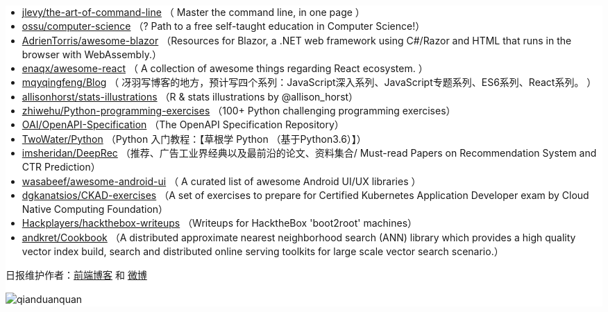 * [jlevy/the-art-of-command-line](https://github.com/jlevy/the-art-of-command-line) （
        Master the command line, in one page
      ）
* [ossu/computer-science](https://github.com/ossu/computer-science) （? Path to a free self-taught education in Computer Science!）
* [AdrienTorris/awesome-blazor](https://github.com/AdrienTorris/awesome-blazor) （Resources for Blazor, a .NET web framework using C#/Razor and HTML that runs in the browser with WebAssembly.）
* [enaqx/awesome-react](https://github.com/enaqx/awesome-react) （
        A collection of awesome things regarding React ecosystem.
      ）
* [mqyqingfeng/Blog](https://github.com/mqyqingfeng/Blog) （
        冴羽写博客的地方，预计写四个系列：JavaScript深入系列、JavaScript专题系列、ES6系列、React系列。
      ）
* [allisonhorst/stats-illustrations](https://github.com/allisonhorst/stats-illustrations) （R &amp; stats illustrations by @allison_horst）
* [zhiwehu/Python-programming-exercises](https://github.com/zhiwehu/Python-programming-exercises) （100+ Python challenging programming exercises）
* [OAI/OpenAPI-Specification](https://github.com/OAI/OpenAPI-Specification) （The OpenAPI Specification Repository）
* [TwoWater/Python](https://github.com/TwoWater/Python) （Python 入门教程：【草根学 Python （基于Python3.6）】）
* [imsheridan/DeepRec](https://github.com/imsheridan/DeepRec) （推荐、广告工业界经典以及最前沿的论文、资料集合/ Must-read Papers on Recommendation System and CTR Prediction）
* [wasabeef/awesome-android-ui](https://github.com/wasabeef/awesome-android-ui) （
        A curated list of awesome Android UI/UX libraries
      ）
* [dgkanatsios/CKAD-exercises](https://github.com/dgkanatsios/CKAD-exercises) （A set of exercises to prepare for Certified Kubernetes Application Developer exam by Cloud Native Computing Foundation）
* [Hackplayers/hackthebox-writeups](https://github.com/Hackplayers/hackthebox-writeups) （Writeups for HacktheBox 'boot2root' machines）
* [andkret/Cookbook](https://github.com/andkret/Cookbook) （A distributed approximate nearest neighborhood search (ANN) library which provides a high quality vector index build, search and distributed online serving toolkits for large scale vector search scenario.）


日报维护作者：[前端博客](https://qdkfweb.cn/) 和 [微博](https://qdkfweb.cn/go/weibo)

![qianduanquan](https://user-images.githubusercontent.com/3055447/38468989-651132ac-3b80-11e8-8e6b-15122322a9d7.png)
